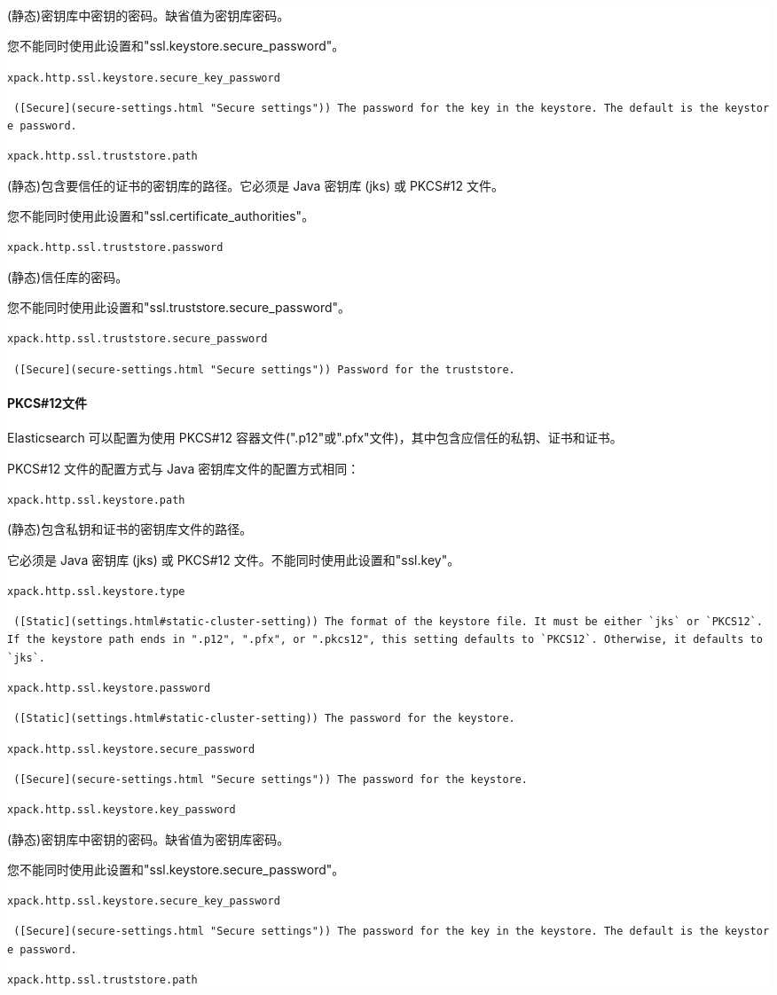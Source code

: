     

(静态)密钥库中密钥的密码。缺省值为密钥库密码。

您不能同时使用此设置和"ssl.keystore.secure_password"。

`xpack.http.ssl.keystore.secure_key_password`

     ([Secure](secure-settings.html "Secure settings")) The password for the key in the keystore. The default is the keystore password. 
`xpack.http.ssl.truststore.path`

    

(静态)包含要信任的证书的密钥库的路径。它必须是 Java 密钥库 (jks) 或 PKCS#12 文件。

您不能同时使用此设置和"ssl.certificate_authorities"。

`xpack.http.ssl.truststore.password`

    

(静态)信任库的密码。

您不能同时使用此设置和"ssl.truststore.secure_password"。

`xpack.http.ssl.truststore.secure_password`

     ([Secure](secure-settings.html "Secure settings")) Password for the truststore. 

#### PKCS#12文件

Elasticsearch 可以配置为使用 PKCS#12 容器文件(".p12"或".pfx"文件)，其中包含应信任的私钥、证书和证书。

PKCS#12 文件的配置方式与 Java 密钥库文件的配置方式相同：

`xpack.http.ssl.keystore.path`

    

(静态)包含私钥和证书的密钥库文件的路径。

它必须是 Java 密钥库 (jks) 或 PKCS#12 文件。不能同时使用此设置和"ssl.key"。

`xpack.http.ssl.keystore.type`

     ([Static](settings.html#static-cluster-setting)) The format of the keystore file. It must be either `jks` or `PKCS12`. If the keystore path ends in ".p12", ".pfx", or ".pkcs12", this setting defaults to `PKCS12`. Otherwise, it defaults to `jks`. 
`xpack.http.ssl.keystore.password`

     ([Static](settings.html#static-cluster-setting)) The password for the keystore. 
`xpack.http.ssl.keystore.secure_password`

     ([Secure](secure-settings.html "Secure settings")) The password for the keystore. 
`xpack.http.ssl.keystore.key_password`

    

(静态)密钥库中密钥的密码。缺省值为密钥库密码。

您不能同时使用此设置和"ssl.keystore.secure_password"。

`xpack.http.ssl.keystore.secure_key_password`

     ([Secure](secure-settings.html "Secure settings")) The password for the key in the keystore. The default is the keystore password. 
`xpack.http.ssl.truststore.path`
